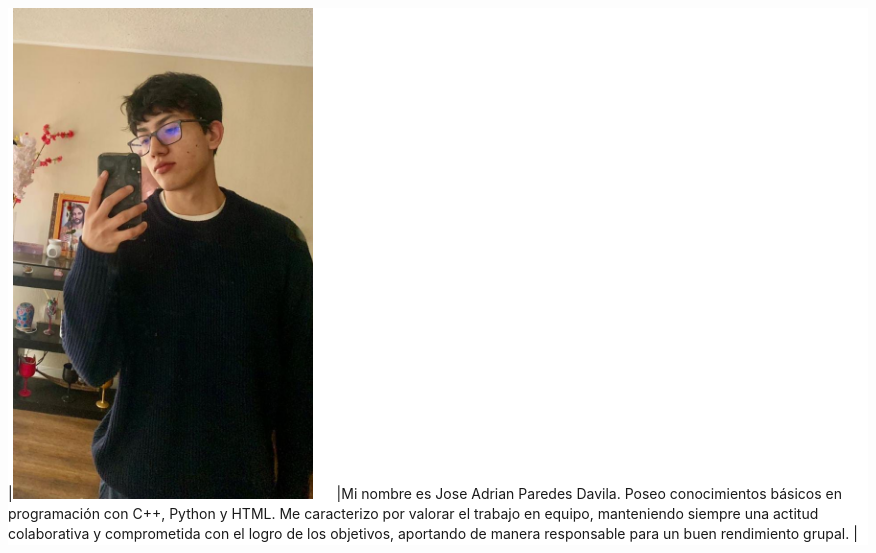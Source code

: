 |<img src="https://github.com/Aplicaciones-Open-Source-Grupo-3/Final-Report/blob/develop/assets/images/chapter-I/Jose-foto.jpeg" alt="Jose imagen" style="width: 300px; margin-right: 20px;"/> |Mi nombre es Jose Adrian Paredes Davila. Poseo conocimientos básicos en programación con C++, Python y HTML. Me caracterizo por valorar el trabajo en equipo, manteniendo siempre una actitud colaborativa y comprometida con el logro de los objetivos, aportando de manera responsable para un buen rendimiento grupal. |